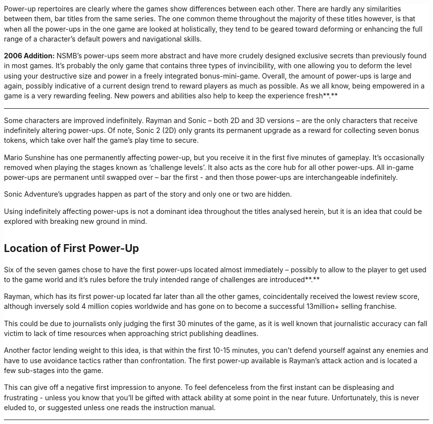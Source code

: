 Power-up repertoires are clearly where the games show differences between each other. There are hardly any similarities between them, bar titles from the same series. The one common theme throughout the majority of these titles however, is that when all the power-ups in the one game are looked at holistically, they tend to be geared toward deforming or enhancing the full range of a character’s default powers and navigational skills.

**2006 Addition:** NSMB’s power-ups seem more abstract and have more crudely designed exclusive secrets than previously found in most games. It’s probably the only game that contains three types of invincibility, with one allowing you to deform the level using your destructive size and power in a freely integrated bonus-mini-game. Overall, the amount of power-ups is large and again, possibly indicative of a current design trend to reward players as much as possible. As we all know, being empowered in a game is a very rewarding feeling. New powers and abilities also help to keep the experience fresh**.**

___

Some characters are improved indefinitely. Rayman and Sonic – both 2D and 3D versions – are the only characters that receive indefinitely altering power-ups. Of note, Sonic 2 (2D) only grants its permanent upgrade as a reward for collecting seven bonus tokens, which take over half the game’s play time to secure.

Mario Sunshine has one permanently affecting power-up, but you receive it in the first five minutes of gameplay. It’s occasionally removed when playing the stages known as ‘challenge levels’. It also acts as the core hub for all other power-ups. All in-game power-ups are permanent until swapped over – bar the first - and then those power-ups are interchangeable indefinitely.

Sonic Adventure’s upgrades happen as part of the story and only one or two are hidden.

Using indefinitely affecting power-ups is not a dominant idea throughout the titles analysed herein, but it is an idea that could be explored with breaking new ground in mind.

## **Location of First Power-Up**

Six of the seven games chose to have the first power-ups located almost immediately – possibly to allow to the player to get used to the game world and it’s rules before the truly intended range of challenges are introduced**.**

Rayman, which has its first power-up located far later than all the other games, coincidentally received the lowest review score, although inversely sold 4 million copies worldwide and has gone on to become a successful 13million+ selling franchise.

This could be due to journalists only judging the first 30 minutes of the game, as it is well known that journalistic accuracy can fall victim to lack of time resources when approaching strict publishing deadlines.

Another factor lending weight to this idea, is that within the first 10-15 minutes, you can’t defend yourself against any enemies and have to use avoidance tactics rather than confrontation. The first power-up available is Rayman’s attack action and is located a few sub-stages into the game.

This can give off a negative first impression to anyone. To feel defenceless from the first instant can be displeasing and frustrating - unless you know that you’ll be gifted with attack ability at some point in the near future. Unfortunately, this is never eluded to, or suggested unless one reads the instruction manual.

___
